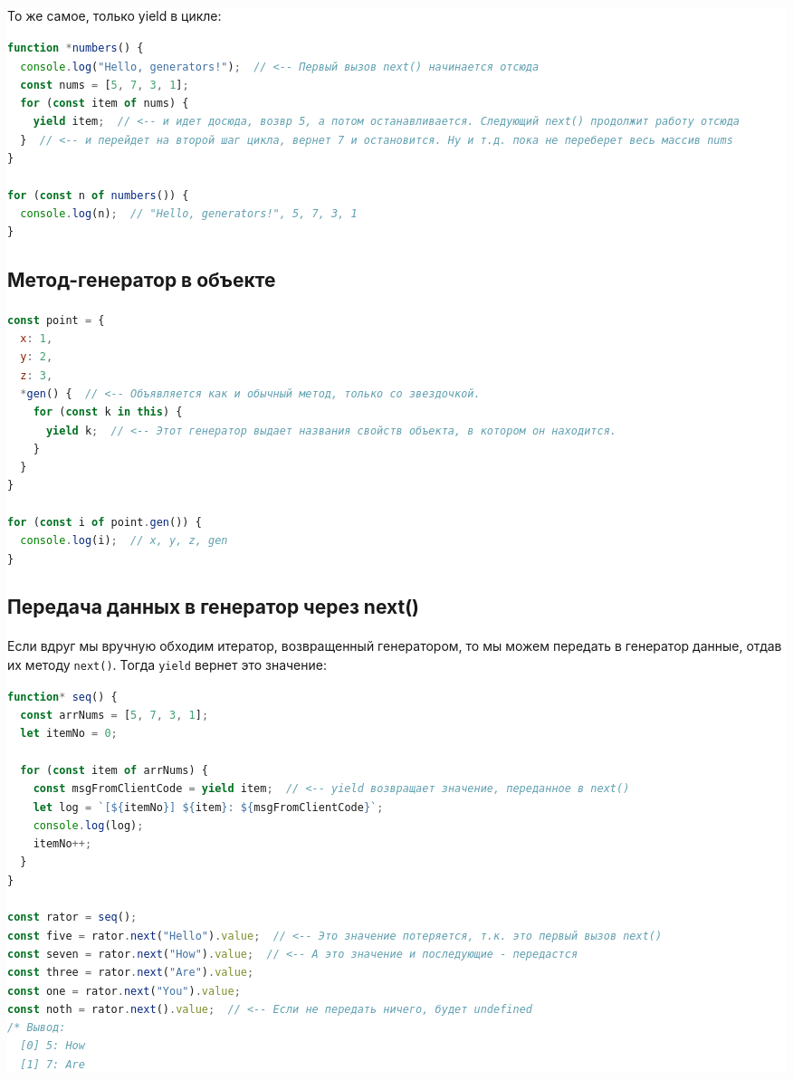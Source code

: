 То же самое, только yield в цикле:

```javascript
function *numbers() {
  console.log("Hello, generators!");  // <-- Первый вызов next() начинается отсюда
  const nums = [5, 7, 3, 1];
  for (const item of nums) {
    yield item;  // <-- и идет досюда, возвр 5, а потом останавливается. Следующий next() продолжит работу отсюда
  }  // <-- и перейдет на второй шаг цикла, вернет 7 и остановится. Ну и т.д. пока не переберет весь массив nums
}

for (const n of numbers()) {
  console.log(n);  // "Hello, generators!", 5, 7, 3, 1
}
```

## Метод-генератор в объекте

```javascript
const point = {
  x: 1, 
  y: 2, 
  z: 3,
  *gen() {  // <-- Объявляется как и обычный метод, только со звездочкой.
    for (const k in this) {
      yield k;  // <-- Этот генератор выдает названия свойств объекта, в котором он находится.
    }
  }
}

for (const i of point.gen()) {
  console.log(i);  // x, y, z, gen
}
```

## Передача данных в генератор через next()

Если вдруг мы вручную обходим итератор, возвращенный генератором, то мы можем передать в генератор данные, отдав их методу `next()`. Тогда `yield` вернет это значение:

```javascript
function* seq() {
  const arrNums = [5, 7, 3, 1];
  let itemNo = 0;

  for (const item of arrNums) {
    const msgFromClientCode = yield item;  // <-- yield возвращает значение, переданное в next()
    let log = `[${itemNo}] ${item}: ${msgFromClientCode}`;
    console.log(log);
    itemNo++;
  }
}

const rator = seq();
const five = rator.next("Hello").value;  // <-- Это значение потеряется, т.к. это первый вызов next()
const seven = rator.next("How").value;  // <-- А это значение и последующие - передастся
const three = rator.next("Are").value;
const one = rator.next("You").value;
const noth = rator.next().value;  // <-- Если не передать ничего, будет undefined
/* Вывод:
  [0] 5: How
  [1] 7: Are
```